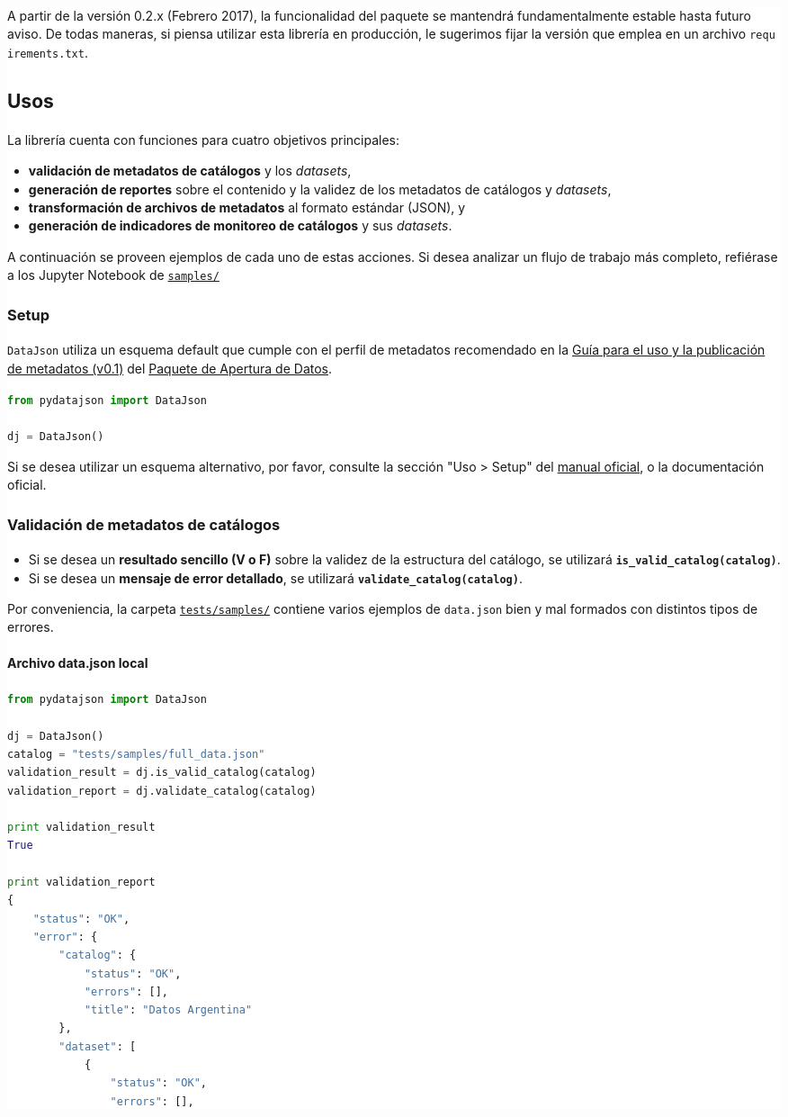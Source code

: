 A partir de la versión 0.2.x (Febrero 2017), la funcionalidad del paquete se mantendrá fundamentalmente estable hasta futuro aviso. De todas maneras, si piensa utilizar esta librería en producción, le sugerimos fijar la versión que emplea en un archivo `requirements.txt`.

## Usos

La librería cuenta con funciones para cuatro objetivos principales:
- **validación de metadatos de catálogos** y los _datasets_,
- **generación de reportes** sobre el contenido y la validez de los metadatos de catálogos y _datasets_,
- **transformación de archivos de metadatos** al formato estándar (JSON), y
- **generación de indicadores de monitoreo de catálogos** y sus _datasets_.

A continuación se proveen ejemplos de cada uno de estas acciones. Si desea analizar un flujo de trabajo más completo, refiérase a los Jupyter Notebook de [`samples/`](samples/)

### Setup

`DataJson` utiliza un esquema default que cumple con el perfil de metadatos recomendado en la [Guía para el uso y la publicación de metadatos (v0.1)](https://github.com/datosgobar/paquete-apertura-datos/raw/master/docs/Gu%C3%ADa%20para%20el%20uso%20y%20la%20publicaci%C3%B3n%20de%20metadatos%20(v0.1).pdf) del [Paquete de Apertura de Datos](https://github.com/datosgobar/paquete-apertura-datos).

```python
from pydatajson import DataJson

dj = DataJson()
```

Si se desea utilizar un esquema alternativo, por favor, consulte la sección "Uso > Setup" del [manual oficial](docs/MANUAL.md), o la documentación oficial.

### Validación de metadatos de catálogos

- Si se desea un **resultado sencillo (V o F)** sobre la validez de la estructura del catálogo, se utilizará **`is_valid_catalog(catalog)`**.
- Si se desea un **mensaje de error detallado**, se utilizará **`validate_catalog(catalog)`**.

Por conveniencia, la carpeta [`tests/samples/`](tests/samples/) contiene varios ejemplos de `data.json` bien y mal formados con distintos tipos de errores.

#### Archivo data.json local

```python
from pydatajson import DataJson

dj = DataJson()
catalog = "tests/samples/full_data.json"
validation_result = dj.is_valid_catalog(catalog)
validation_report = dj.validate_catalog(catalog)

print validation_result
True

print validation_report
{
    "status": "OK",
    "error": {
        "catalog": {
            "status": "OK",
            "errors": [],
            "title": "Datos Argentina"
        },
        "dataset": [
            {
                "status": "OK",
                "errors": [],
```